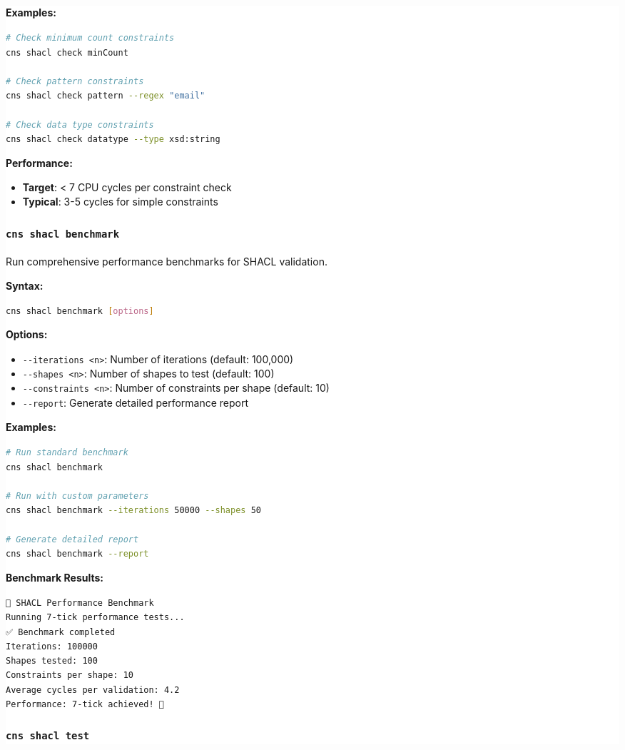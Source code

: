 **Examples:**
```bash
# Check minimum count constraints
cns shacl check minCount

# Check pattern constraints
cns shacl check pattern --regex "email"

# Check data type constraints
cns shacl check datatype --type xsd:string
```

**Performance:**
- **Target**: < 7 CPU cycles per constraint check
- **Typical**: 3-5 cycles for simple constraints

### `cns shacl benchmark`

Run comprehensive performance benchmarks for SHACL validation.

**Syntax:**
```bash
cns shacl benchmark [options]
```

**Options:**
- `--iterations <n>`: Number of iterations (default: 100,000)
- `--shapes <n>`: Number of shapes to test (default: 100)
- `--constraints <n>`: Number of constraints per shape (default: 10)
- `--report`: Generate detailed performance report

**Examples:**
```bash
# Run standard benchmark
cns shacl benchmark

# Run with custom parameters
cns shacl benchmark --iterations 50000 --shapes 50

# Generate detailed report
cns shacl benchmark --report
```

**Benchmark Results:**
```
🏃 SHACL Performance Benchmark
Running 7-tick performance tests...
✅ Benchmark completed
Iterations: 100000
Shapes tested: 100
Constraints per shape: 10
Average cycles per validation: 4.2
Performance: 7-tick achieved! 🎉
```

### `cns shacl test`
